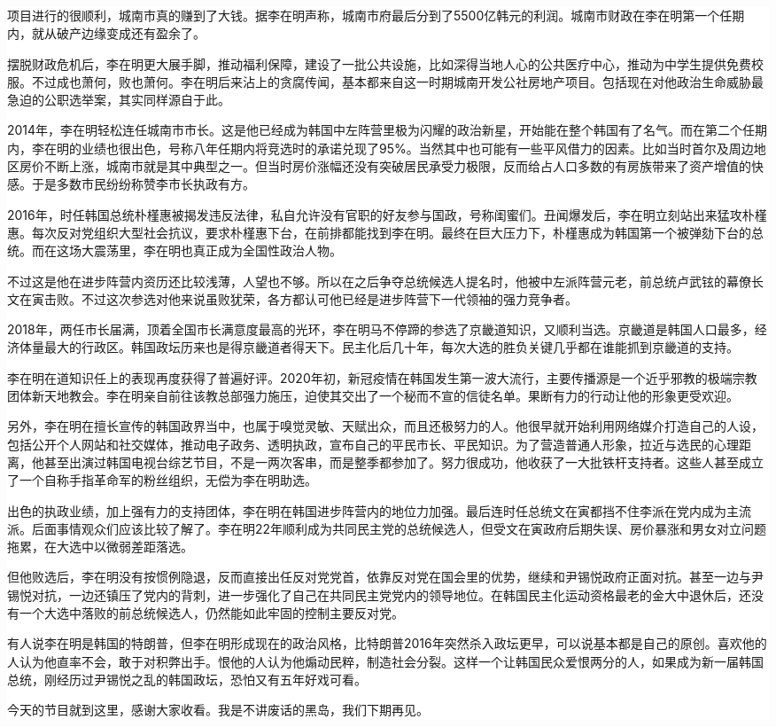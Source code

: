 项目进行的很顺利，城南市真的赚到了大钱。据李在明声称，城南市府最后分到了5500亿韩元的利润。城南市财政在李在明第一个任期内，就从破产边缘变成还有盈余了。

摆脱财政危机后，李在明更大展手脚，推动福利保障，建设了一批公共设施，比如深得当地人心的公共医疗中心，推动为中学生提供免费校服。不过成也萧何，败也萧何。李在明后来沾上的贪腐传闻，基本都来自这一时期城南开发公社房地产项目。包括现在对他政治生命威胁最急迫的公职选举案，其实同样源自于此。

2014年，李在明轻松连任城南市市长。这是他已经成为韩国中左阵营里极为闪耀的政治新星，开始能在整个韩国有了名气。而在第二个任期内，李在明的业绩也很出色，号称八年任期内将竞选时的承诺兑现了95%。当然其中也可能有一些平风借力的因素。比如当时首尔及周边地区房价不断上涨，城南市就是其中典型之一。但当时房价涨幅还没有突破居民承受力极限，反而给占人口多数的有房族带来了资产增值的快感。于是多数市民纷纷称赞李市长执政有方。

2016年，时任韩国总统朴槿惠被揭发违反法律，私自允许没有官职的好友参与国政，号称闺蜜们。丑闻爆发后，李在明立刻站出来猛攻朴槿惠。每次反对党组织大型社会抗议，要求朴槿惠下台，在前排都能找到李在明。最终在巨大压力下，朴槿惠成为韩国第一个被弹劾下台的总统。而在这场大震荡里，李在明也真正成为全国性政治人物。

不过这是他在进步阵营内资历还比较浅薄，人望也不够。所以在之后争夺总统候选人提名时，他被中左派阵营元老，前总统卢武铉的幕僚长文在寅击败。不过这次参选对他来说虽败犹荣，各方都认可他已经是进步阵营下一代领袖的强力竞争者。

2018年，两任市长届满，顶着全国市长满意度最高的光环，李在明马不停蹄的参选了京畿道知识，又顺利当选。京畿道是韩国人口最多，经济体量最大的行政区。韩国政坛历来也是得京畿道者得天下。民主化后几十年，每次大选的胜负关键几乎都在谁能抓到京畿道的支持。

李在明在道知识任上的表现再度获得了普遍好评。2020年初，新冠疫情在韩国发生第一波大流行，主要传播源是一个近乎邪教的极端宗教团体新天地教会。李在明亲自前往该教总部强力施压，迫使其交出了一个秘而不宣的信徒名单。果断有力的行动让他的形象更受欢迎。

另外，李在明在擅长宣传的韩国政界当中，也属于嗅觉灵敏、天赋出众，而且还极努力的人。他很早就开始利用网络媒介打造自己的人设，包括公开个人网站和社交媒体，推动电子政务、透明执政，宣布自己的平民市长、平民知识。为了营造普通人形象，拉近与选民的心理距离，他甚至出演过韩国电视台综艺节目，不是一两次客串，而是整季都参加了。努力很成功，他收获了一大批铁杆支持者。这些人甚至成立了一个自称手指革命军的粉丝组织，无偿为李在明助选。

出色的执政业绩，加上强有力的支持团体，李在明在韩国进步阵营内的地位力加强。最后连时任总统文在寅都挡不住李派在党内成为主流派。后面事情观众们应该比较了解了。李在明22年顺利成为共同民主党的总统候选人，但受文在寅政府后期失误、房价暴涨和男女对立问题拖累，在大选中以微弱差距落选。

但他败选后，李在明没有按惯例隐退，反而直接出任反对党党首，依靠反对党在国会里的优势，继续和尹锡悦政府正面对抗。甚至一边与尹锡悦对抗，一边还镇压了党内的背刺，进一步强化了自己在共同民主党党内的领导地位。在韩国民主化运动资格最老的金大中退休后，还没有一个大选中落败的前总统候选人，仍然能如此牢固的控制主要反对党。

有人说李在明是韩国的特朗普，但李在明形成现在的政治风格，比特朗普2016年突然杀入政坛更早，可以说基本都是自己的原创。喜欢他的人认为他直率不会，敢于对积弊出手。恨他的人认为他煽动民粹，制造社会分裂。这样一个让韩国民众爱恨两分的人，如果成为新一届韩国总统，刚经历过尹锡悦之乱的韩国政坛，恐怕又有五年好戏可看。

今天的节目就到这里，感谢大家收看。我是不讲废话的黑岛，我们下期再见。

